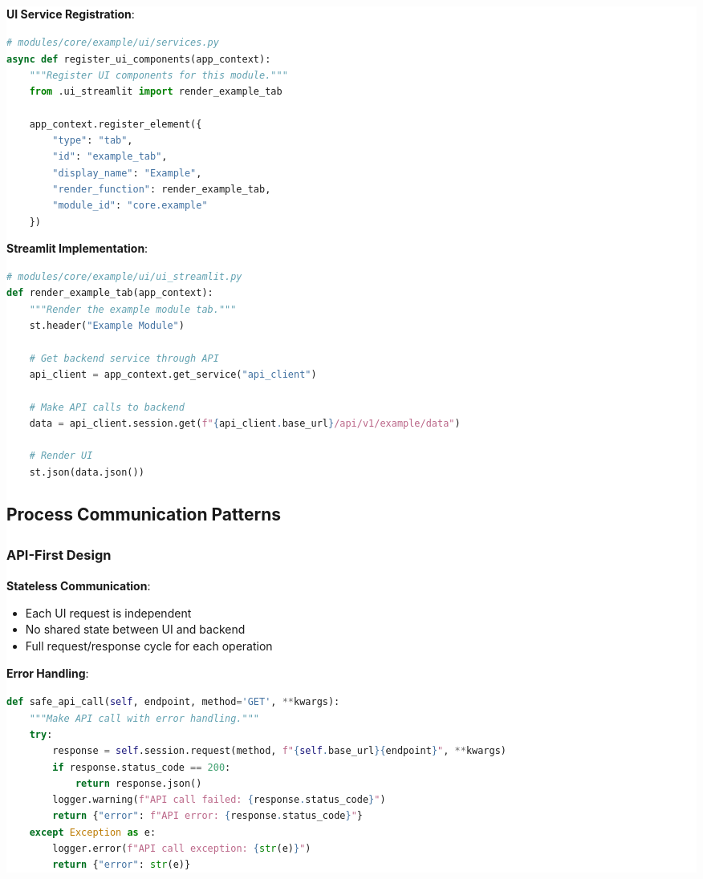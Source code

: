 **UI Service Registration**:
```python
# modules/core/example/ui/services.py
async def register_ui_components(app_context):
    """Register UI components for this module."""
    from .ui_streamlit import render_example_tab
    
    app_context.register_element({
        "type": "tab",
        "id": "example_tab",
        "display_name": "Example",
        "render_function": render_example_tab,
        "module_id": "core.example"
    })
```

**Streamlit Implementation**:
```python
# modules/core/example/ui/ui_streamlit.py
def render_example_tab(app_context):
    """Render the example module tab."""
    st.header("Example Module")
    
    # Get backend service through API
    api_client = app_context.get_service("api_client")
    
    # Make API calls to backend
    data = api_client.session.get(f"{api_client.base_url}/api/v1/example/data")
    
    # Render UI
    st.json(data.json())
```

## Process Communication Patterns

### API-First Design

**Stateless Communication**:
- Each UI request is independent
- No shared state between UI and backend
- Full request/response cycle for each operation

**Error Handling**:
```python
def safe_api_call(self, endpoint, method='GET', **kwargs):
    """Make API call with error handling."""
    try:
        response = self.session.request(method, f"{self.base_url}{endpoint}", **kwargs)
        if response.status_code == 200:
            return response.json()
        logger.warning(f"API call failed: {response.status_code}")
        return {"error": f"API error: {response.status_code}"}
    except Exception as e:
        logger.error(f"API call exception: {str(e)}")
        return {"error": str(e)}
```
